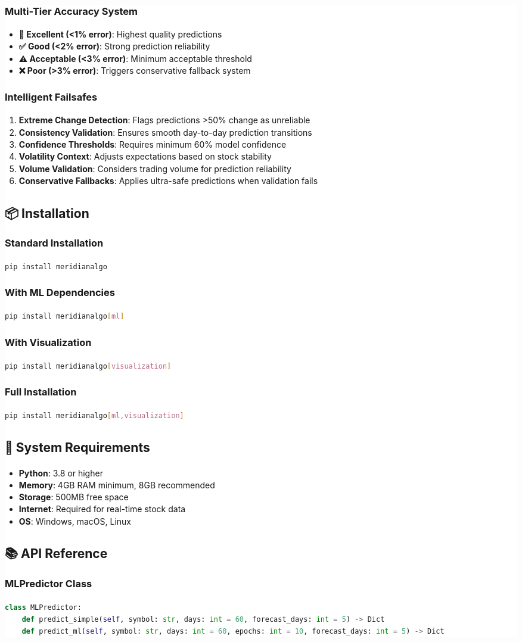 ### Multi-Tier Accuracy System
- **🎯 Excellent (<1% error)**: Highest quality predictions
- **✅ Good (<2% error)**: Strong prediction reliability
- **⚠️ Acceptable (<3% error)**: Minimum acceptable threshold
- **❌ Poor (>3% error)**: Triggers conservative fallback system

### Intelligent Failsafes
1. **Extreme Change Detection**: Flags predictions >50% change as unreliable
2. **Consistency Validation**: Ensures smooth day-to-day prediction transitions
3. **Confidence Thresholds**: Requires minimum 60% model confidence
4. **Volatility Context**: Adjusts expectations based on stock stability
5. **Volume Validation**: Considers trading volume for prediction reliability
6. **Conservative Fallbacks**: Applies ultra-safe predictions when validation fails

## 📦 Installation

### Standard Installation
```bash
pip install meridianalgo
```

### With ML Dependencies
```bash
pip install meridianalgo[ml]
```

### With Visualization
```bash
pip install meridianalgo[visualization]
```

### Full Installation
```bash
pip install meridianalgo[ml,visualization]
```

## 🔧 System Requirements

- **Python**: 3.8 or higher
- **Memory**: 4GB RAM minimum, 8GB recommended
- **Storage**: 500MB free space
- **Internet**: Required for real-time stock data
- **OS**: Windows, macOS, Linux

## 📚 API Reference

### MLPredictor Class

```python
class MLPredictor:
    def predict_simple(self, symbol: str, days: int = 60, forecast_days: int = 5) -> Dict
    def predict_ml(self, symbol: str, days: int = 60, epochs: int = 10, forecast_days: int = 5) -> Dict
```
